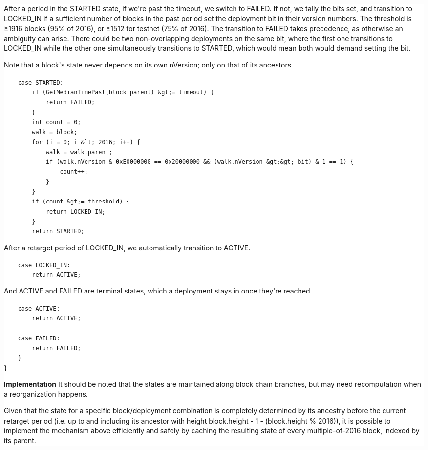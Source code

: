 After a period in the STARTED state, if we&#39;re past the timeout, we switch to FAILED. If not, we tally the bits set,
and transition to LOCKED_IN if a sufficient number of blocks in the past period set the deployment bit in their
version numbers. The threshold is ≥1916 blocks (95% of 2016), or ≥1512 for testnet (75% of 2016).
The transition to FAILED takes precedence, as otherwise an ambiguity can arise.
There could be two non-overlapping deployments on the same bit, where the first one transitions to LOCKED_IN while the
other one simultaneously transitions to STARTED, which would mean both would demand setting the bit.

Note that a block&#39;s state never depends on its own nVersion; only on that of its ancestors.

```
    case STARTED: 
        if (GetMedianTimePast(block.parent) &gt;= timeout) {
            return FAILED;
        }
        int count = 0;
        walk = block;
        for (i = 0; i &lt; 2016; i++) {
            walk = walk.parent;
            if (walk.nVersion & 0xE0000000 == 0x20000000 && (walk.nVersion &gt;&gt; bit) & 1 == 1) {
                count++;
            }
        }
        if (count &gt;= threshold) {
            return LOCKED_IN;
        }
        return STARTED;
```

After a retarget period of LOCKED_IN, we automatically transition to ACTIVE.

```
    case LOCKED_IN:
        return ACTIVE;
```

And ACTIVE and FAILED are terminal states, which a deployment stays in once they&#39;re reached.

```
    case ACTIVE:
        return ACTIVE;

    case FAILED:
        return FAILED;
    }
}
```

**Implementation** It should be noted that the states are maintained along block chain
branches, but may need recomputation when a reorganization happens.

Given that the state for a specific block/deployment combination is completely determined by its ancestry before the
current retarget period (i.e. up to and including its ancestor with height block.height - 1 - (block.height % 2016)),
it is possible to implement the mechanism above efficiently and safely by caching the resulting state of every multiple-of-2016
block, indexed by its parent.
